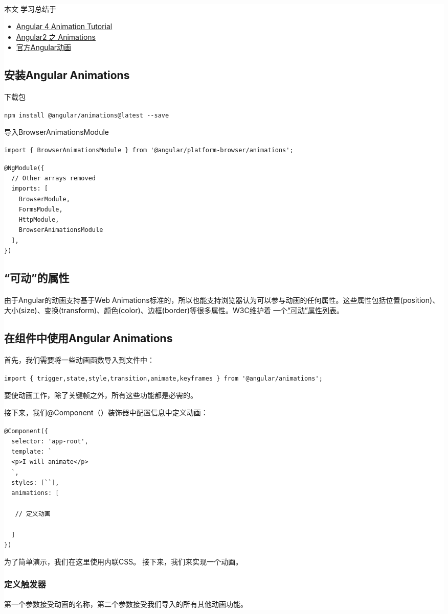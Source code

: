 本文 学习总结于
- [Angular 4 Animation Tutorial](https://coursetro.com/posts/code/63/Angular-4-Animation-Tutorial)
- [Angular2 之 Animations](http://www.jianshu.com/p/9374fc1653ea)
- [官方Angular动画
](https://angular.cn/docs/ts/latest/guide/animations.html#!#parallel-animation-groups)

## 安装Angular Animations
下载包

```
npm install @angular/animations@latest --save
```

导入BrowserAnimationsModule

```
import { BrowserAnimationsModule } from '@angular/platform-browser/animations';
```

```
@NgModule({
  // Other arrays removed
  imports: [
    BrowserModule,
    FormsModule,
    HttpModule,
    BrowserAnimationsModule
  ],
})
```
## “可动”的属性
由于Angular的动画支持基于Web Animations标准的，所以也能支持浏览器认为可以参与动画的任何属性。这些属性包括位置(position)、大小(size)、变换(transform)、颜色(color)、边框(border)等很多属性。W3C维护着 一个[“可动”属性列表](https://www.w3.org/TR/css3-transitions/#animatable-properties)。


## 在组件中使用Angular Animations
首先，我们需要将一些动画函数导入到文件中：

```
import { trigger,state,style,transition,animate,keyframes } from '@angular/animations';
```
要使动画工作，除了关键帧之外，所有这些功能都是必需的。

接下来，我们@Component（）装饰器中配置信息中定义动画：

```
@Component({
  selector: 'app-root',
  template: `
  <p>I will animate</p>
  `,
  styles: [``],
  animations: [

   // 定义动画

  ]
})
```
为了简单演示，我们在这里使用内联CSS。
接下来，我们来实现一个动画。
### 定义触发器
第一个参数接受动画的名称，第二个参数接受我们导入的所有其他动画功能。
